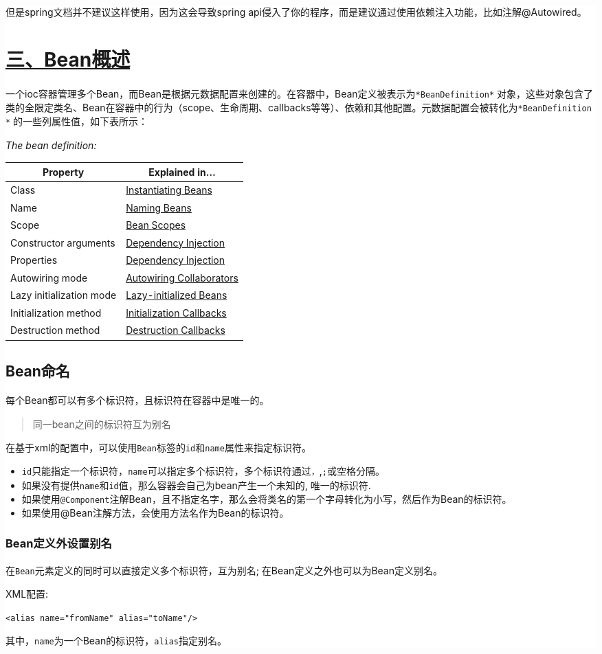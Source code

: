 

但是spring文档并不建议这样使用，因为这会导致spring api侵入了你的程序，而是建议通过使用依赖注入功能，比如注解@Autowired。

# [三、Bean概述](https://docs.spring.io/spring-framework/docs/current/spring-framework-reference/core.html#beans-definition)

一个ioc容器管理多个Bean，而Bean是根据元数据配置来创建的。在容器中，Bean定义被表示为`*BeanDefinition*` 对象，这些对象包含了类的全限定类名、Bean在容器中的行为（scope、生命周期、callbacks等等）、依赖和其他配置。元数据配置会被转化为`*BeanDefinition*` 的一些列属性值，如下表所示：

*The bean definition:*

| Property                 | Explained in…                                                |
| ------------------------ | ------------------------------------------------------------ |
| Class                    | [Instantiating Beans](https://docs.spring.io/spring-framework/docs/current/spring-framework-reference/core.html#beans-factory-class) |
| Name                     | [Naming Beans](https://docs.spring.io/spring-framework/docs/current/spring-framework-reference/core.html#beans-beanname) |
| Scope                    | [Bean Scopes](https://docs.spring.io/spring-framework/docs/current/spring-framework-reference/core.html#beans-factory-scopes) |
| Constructor arguments    | [Dependency Injection](https://docs.spring.io/spring-framework/docs/current/spring-framework-reference/core.html#beans-factory-collaborators) |
| Properties               | [Dependency Injection](https://docs.spring.io/spring-framework/docs/current/spring-framework-reference/core.html#beans-factory-collaborators) |
| Autowiring mode          | [Autowiring Collaborators](https://docs.spring.io/spring-framework/docs/current/spring-framework-reference/core.html#beans-factory-autowire) |
| Lazy initialization mode | [Lazy-initialized Beans](https://docs.spring.io/spring-framework/docs/current/spring-framework-reference/core.html#beans-factory-lazy-init) |
| Initialization method    | [Initialization Callbacks](https://docs.spring.io/spring-framework/docs/current/spring-framework-reference/core.html#beans-factory-lifecycle-initializingbean) |
| Destruction method       | [Destruction Callbacks](https://docs.spring.io/spring-framework/docs/current/spring-framework-reference/core.html#beans-factory-lifecycle-disposablebean) |

## Bean命名

每个Bean都可以有多个标识符，且标识符在容器中是唯一的。

> 同一bean之间的标识符互为别名

在基于xml的配置中，可以使用`Bean`标签的`id`和`name`属性来指定标识符。

* `id`只能指定一个标识符，`name`可以指定多个标识符，多个标识符通过`，`,`;`或空格分隔。
* 如果没有提供`name`和`id`值，那么容器会自己为bean产生一个未知的, 唯一的标识符.
* 如果使用`@Component`注解Bean，且不指定名字，那么会将类名的第一个字母转化为小写，然后作为Bean的标识符。
* 如果使用@Bean注解方法，会使用方法名作为Bean的标识符。

### Bean定义外设置别名

在`Bean`元素定义的同时可以直接定义多个标识符，互为别名; 在Bean定义之外也可以为Bean定义别名。

XML配置:

```
<alias name="fromName" alias="toName"/>
```

其中，`name`为一个Bean的标识符，`alias`指定别名。
